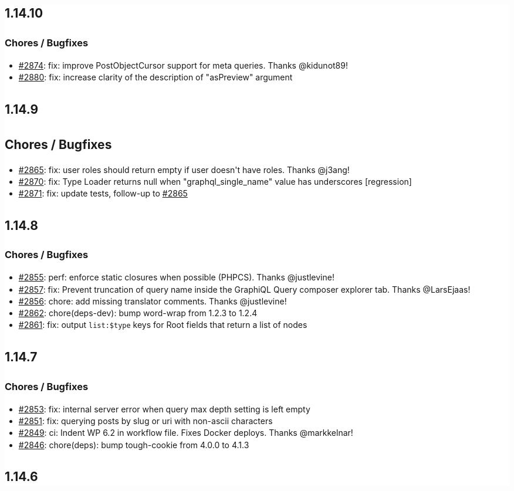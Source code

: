 ## 1.14.10

### Chores / Bugfixes

- [#2874](https://github.com/wp-graphql/wp-graphql/pull/2874): fix: improve PostObjectCursor support for meta queries. Thanks @kidunot89!
- [#2880](https://github.com/wp-graphql/wp-graphql/pull/2880): fix: increase clarity of the description of "asPreview" argument

## 1.14.9

## Chores / Bugfixes

- [#2865](https://github.com/wp-graphql/wp-graphql/pull/2865): fix: user roles should return empty if user doesn't have roles. Thanks @j3ang!
- [#2870](https://github.com/wp-graphql/wp-graphql/pull/2870): fix: Type Loader returns null when "graphql_single_name" value has underscores [regression]
- [#2871](https://github.com/wp-graphql/wp-graphql/pull/2871): fix: update tests, follow-up to [#2865](https://github.com/wp-graphql/wp-graphql/pull/2865)

## 1.14.8

### Chores / Bugfixes

- [#2855](https://github.com/wp-graphql/wp-graphql/pull/2855): perf: enforce static closures when possible (PHPCS). Thanks @justlevine!
- [#2857](https://github.com/wp-graphql/wp-graphql/pull/2857): fix: Prevent truncation of query name inside the GraphiQL Query composer explorer tab. Thanks @LarsEjaas!
- [#2856](https://github.com/wp-graphql/wp-graphql/pull/2856): chore: add missing translator comments. Thanks @justlevine!
- [#2862](https://github.com/wp-graphql/wp-graphql/pull/2862): chore(deps-dev): bump word-wrap from 1.2.3 to 1.2.4
- [#2861](https://github.com/wp-graphql/wp-graphql/pull/2861): fix: output `list:$type` keys for Root fields that return a list of nodes

## 1.14.7

### Chores / Bugfixes

- [#2853](https://github.com/wp-graphql/wp-graphql/pull/2853): fix: internal server error when query max depth setting is left empty
- [#2851](https://github.com/wp-graphql/wp-graphql/pull/2851): fix: querying posts by slug or uri with non-ascii characters
- [#2849](https://github.com/wp-graphql/wp-graphql/pull/2849): ci: Indent WP 6.2 in workflow file. Fixes Docker deploys. Thanks @markkelnar!
- [#2846](https://github.com/wp-graphql/wp-graphql/pull/2846): chore(deps): bump tough-cookie from 4.0.0 to 4.1.3

## 1.14.6
